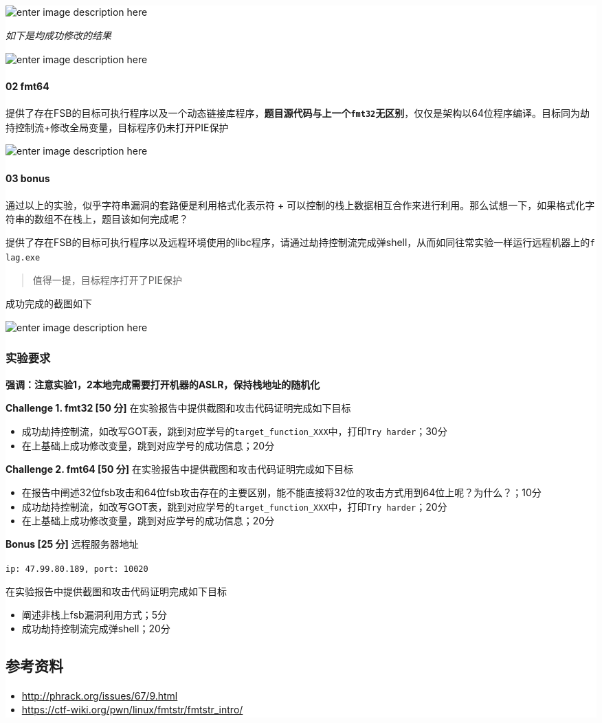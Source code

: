 ![enter image description here](https://images.gitee.com/uploads/images/2021/0413/102947_5dd4809b_5739219.png "截屏2021-04-13 上午10.29.38.png")

*如下是均成功修改的结果*

![enter image description here](https://images.gitee.com/uploads/images/2021/0413/102825_759fcbf4_5739219.png "截屏2021-04-13 上午10.27.14.png")

#### **02 fmt64**

提供了存在FSB的目标可执行程序以及一个动态链接库程序，**题目源代码与上一个`fmt32`无区别**，仅仅是架构以64位程序编译。目标同为劫持控制流+修改全局变量，目标程序仍未打开PIE保护

![enter image description here](https://images.gitee.com/uploads/images/2021/0413/103418_d881abb9_5739219.png "截屏2021-04-13 上午10.34.08.png")

#### **03 bonus**

通过以上的实验，似乎字符串漏洞的套路便是利用格式化表示符 + 可以控制的栈上数据相互合作来进行利用。那么试想一下，如果格式化字符串的数组不在栈上，题目该如何完成呢？

提供了存在FSB的目标可执行程序以及远程环境使用的libc程序，请通过劫持控制流完成弹shell，从而如同往常实验一样运行远程机器上的`flag.exe`

> 值得一提，目标程序打开了PIE保护

成功完成的截图如下

![enter image description here](https://images.gitee.com/uploads/images/2021/0413/105836_058107a9_5739219.png "截屏2021-04-13 上午10.38.08.png")

### 实验要求

**强调：注意实验1，2本地完成需要打开机器的ASLR，保持栈地址的随机化**

**Challenge 1. fmt32 [50 分]**
在实验报告中提供截图和攻击代码证明完成如下目标
- 成功劫持控制流，如改写GOT表，跳到对应学号的`target_function_XXX`中，打印`Try harder`；30分
- 在上基础上成功修改变量，跳到对应学号的成功信息；20分

**Challenge 2. fmt64 [50 分]**
在实验报告中提供截图和攻击代码证明完成如下目标
- 在报告中阐述32位fsb攻击和64位fsb攻击存在的主要区别，能不能直接将32位的攻击方式用到64位上呢？为什么？；10分
- 成功劫持控制流，如改写GOT表，跳到对应学号的`target_function_XXX`中，打印`Try harder`；20分
- 在上基础上成功修改变量，跳到对应学号的成功信息；20分

**Bonus [25 分]**
远程服务器地址
```
ip: 47.99.80.189, port: 10020
```

在实验报告中提供截图和攻击代码证明完成如下目标
- 阐述非栈上fsb漏洞利用方式；5分
- 成功劫持控制流完成弹shell；20分

## 参考资料
- http://phrack.org/issues/67/9.html
- https://ctf-wiki.org/pwn/linux/fmtstr/fmtstr_intro/